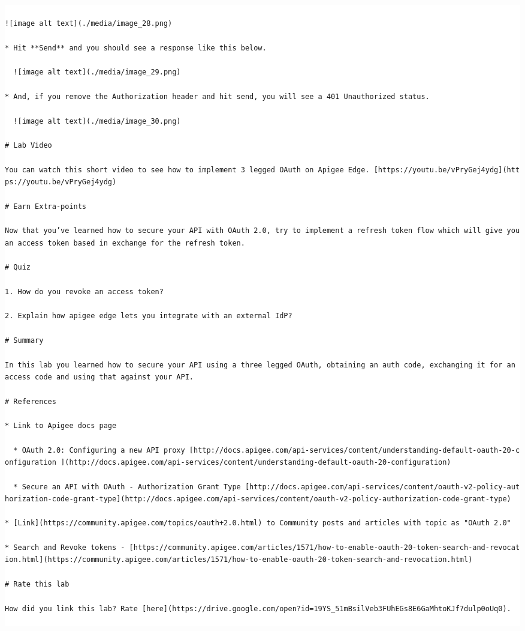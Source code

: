   ```

  ![image alt text](./media/image_28.png)

* Hit **Send** and you should see a response like this below. 

	![image alt text](./media/image_29.png)

* And, if you remove the Authorization header and hit send, you will see a 401 Unauthorized status.

	![image alt text](./media/image_30.png)

# Lab Video

You can watch this short video to see how to implement 3 legged OAuth on Apigee Edge. [https://youtu.be/vPryGej4ydg](https://youtu.be/vPryGej4ydg) 

# Earn Extra-points

Now that you’ve learned how to secure your API with OAuth 2.0, try to implement a refresh token flow which will give you an access token based in exchange for the refresh token.

# Quiz

1. How do you revoke an access token?

2. Explain how apigee edge lets you integrate with an external IdP?

# Summary

In this lab you learned how to secure your API using a three legged OAuth, obtaining an auth code, exchanging it for an access code and using that against your API.

# References

* Link to Apigee docs page

    * OAuth 2.0: Configuring a new API proxy [http://docs.apigee.com/api-services/content/understanding-default-oauth-20-configuration ](http://docs.apigee.com/api-services/content/understanding-default-oauth-20-configuration)

    * Secure an API with OAuth - Authorization Grant Type [http://docs.apigee.com/api-services/content/oauth-v2-policy-authorization-code-grant-type](http://docs.apigee.com/api-services/content/oauth-v2-policy-authorization-code-grant-type) 

* [Link](https://community.apigee.com/topics/oauth+2.0.html) to Community posts and articles with topic as "OAuth 2.0" 

* Search and Revoke tokens - [https://community.apigee.com/articles/1571/how-to-enable-oauth-20-token-search-and-revocation.html](https://community.apigee.com/articles/1571/how-to-enable-oauth-20-token-search-and-revocation.html)

# Rate this lab

How did you link this lab? Rate [here](https://drive.google.com/open?id=19YS_51mBsilVeb3FUhEGs8E6GaMhtoKJf7dulp0oUq0).

